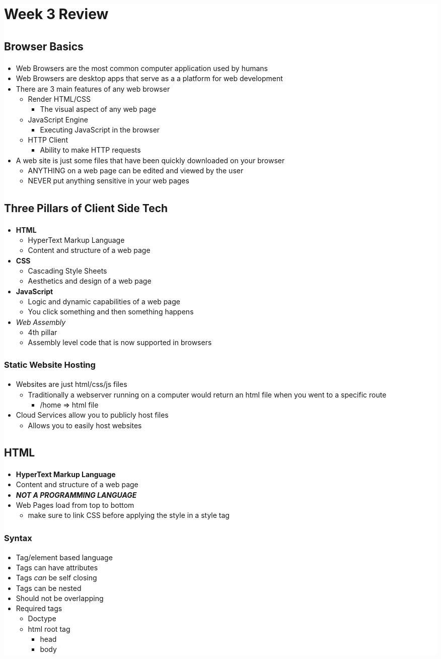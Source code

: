 # Week 3 Review

## Browser Basics 
- Web Browsers are the most common computer application used by humans
- Web Browsers are desktop apps that serve as a a platform for web development
- There are 3 main features of any web browser
  - Render HTML/CSS
    - The visual aspect of any web page
  - JavaScript Engine
    - Executing JavaScript in the browser
  - HTTP Client
    - Ability to make HTTP requests
- A web site is just some files that have been quickly downloaded on your browser
  - ANYTHING on a web page can be edited and viewed by the user
  - NEVER put anything sensitive in your web pages

## Three Pillars of Client Side Tech
- **HTML**
  - HyperText Markup Language
  - Content and structure of a web page
- **CSS**
  - Cascading Style Sheets
  - Aesthetics and design of a web page
- **JavaScript**
  - Logic and dynamic capabilities of a web page
  - You click something and then something happens
- *Web Assembly*
  - 4th pillar
  - Assembly level code that is now supported in browsers

### Static Website Hosting
- Websites are just html/css/js files
  - Traditionally a webserver running on a computer would return an html file when you went to a specific route
    - /home => html file
- Cloud Services allow you to publicly host files
  - Allows you to easily host websites

## HTML
- **HyperText Markup Language**
- Content and structure of a web page
- ***NOT A PROGRAMMING LANGUAGE***
- Web Pages load from top to bottom
  - make sure to link CSS before applying the style in a style tag

### Syntax
- Tag/element based language
- Tags can have attributes
- Tags *can* be self closing
- Tags can be nested
- Should not be overlapping
- Required tags
  - Doctype
  - html root tag
    - head
    - body
